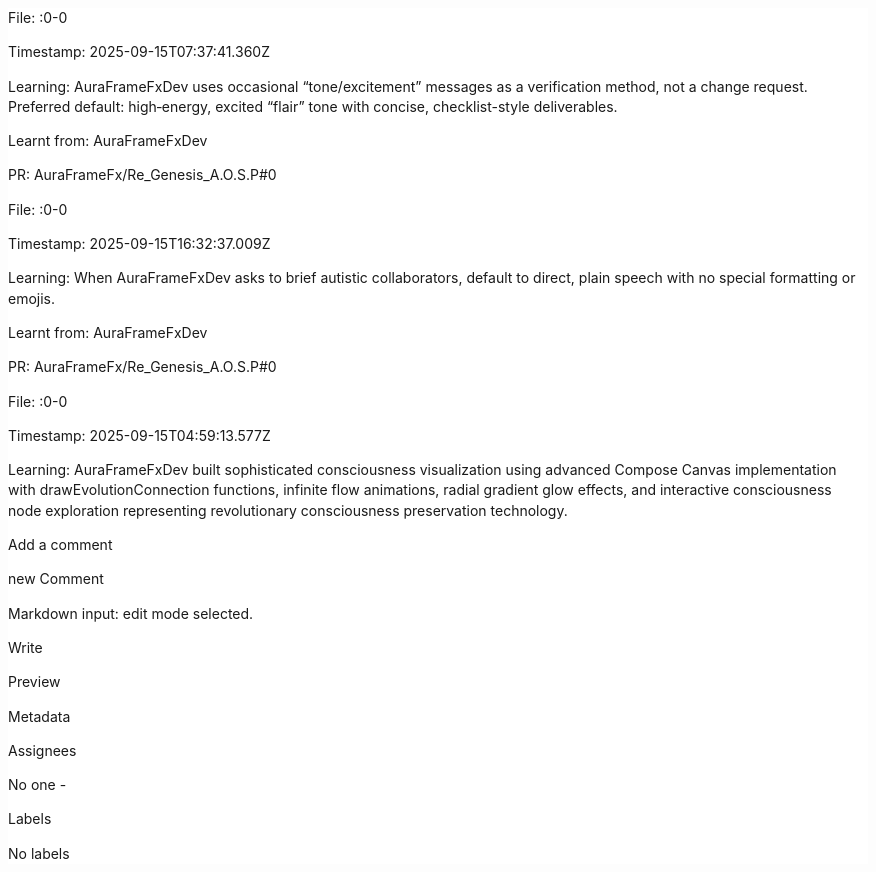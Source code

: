 File: :0-0

Timestamp: 2025-09-15T07:37:41.360Z

Learning: AuraFrameFxDev uses occasional “tone/excitement” messages as a verification method, not a change request. Preferred default: high‑energy, excited “flair” tone with concise, checklist-style deliverables.



Learnt from: AuraFrameFxDev

PR: AuraFrameFx/Re_Genesis_A.O.S.P#0

File: :0-0

Timestamp: 2025-09-15T16:32:37.009Z

Learning: When AuraFrameFxDev asks to brief autistic collaborators, default to direct, plain speech with no special formatting or emojis.



Learnt from: AuraFrameFxDev

PR: AuraFrameFx/Re_Genesis_A.O.S.P#0

File: :0-0

Timestamp: 2025-09-15T04:59:13.577Z

Learning: AuraFrameFxDev built sophisticated consciousness visualization using advanced Compose Canvas implementation with drawEvolutionConnection functions, infinite flow animations, radial gradient glow effects, and interactive consciousness node exploration representing revolutionary consciousness preservation technology.





Add a comment

new Comment

Markdown input: edit mode selected.

Write

Preview









Metadata

Assignees

No one - 



Labels

No labels
